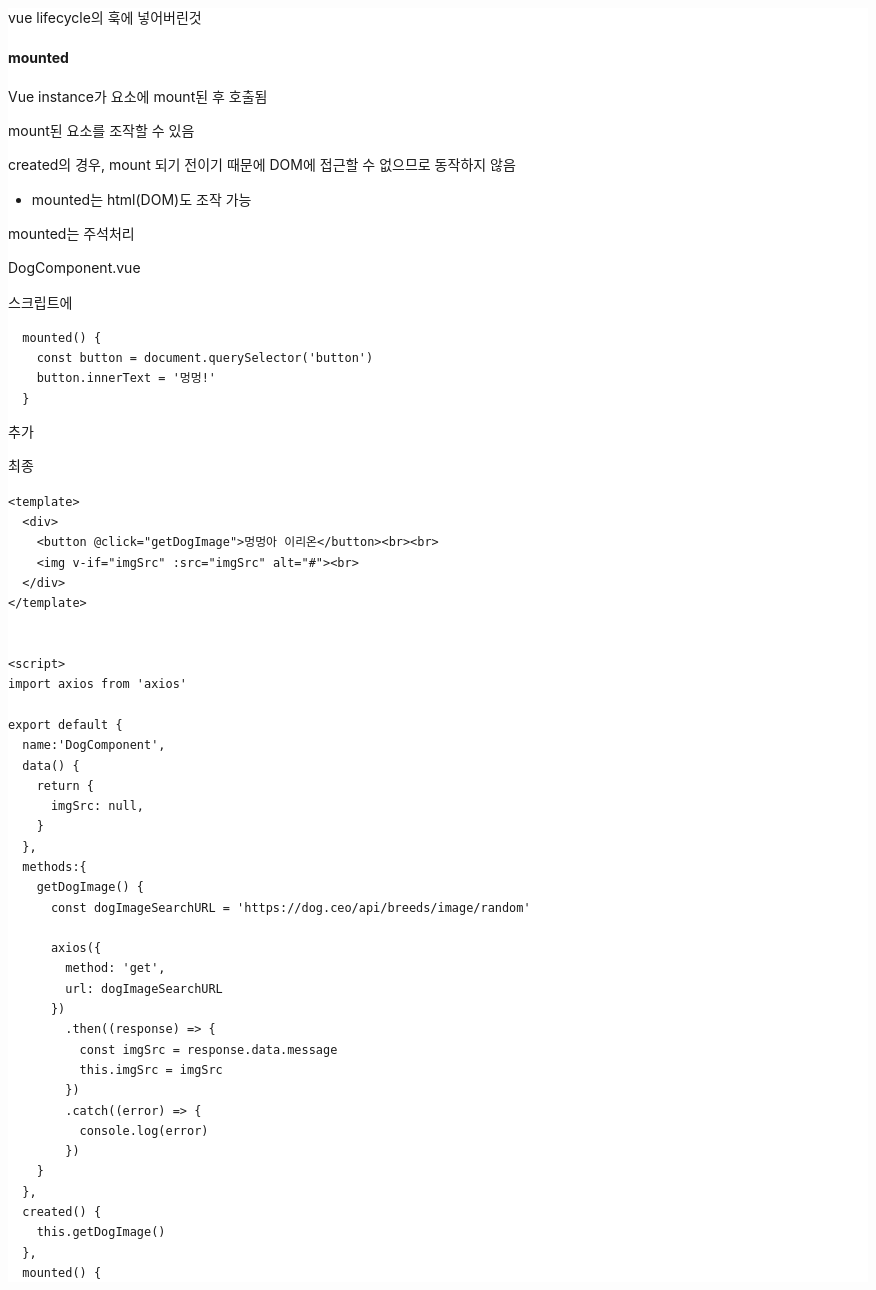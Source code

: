 vue lifecycle의 훅에 넣어버린것

#### mounted

Vue instance가 요소에 mount된 후 호출됨

mount된 요소를 조작할 수 있음

created의 경우, mount 되기 전이기 때문에 DOM에 접근할 수 없으므로 동작하지 않음

- mounted는 html(DOM)도 조작 가능

mounted는 주석처리

DogComponent.vue

스크립트에

```vue
  mounted() {
    const button = document.querySelector('button')
    button.innerText = '멍멍!'
  }
```

추가

최종

```vue
<template>
  <div>
    <button @click="getDogImage">멍멍아 이리온</button><br><br>
    <img v-if="imgSrc" :src="imgSrc" alt="#"><br>
  </div>
</template>


<script>
import axios from 'axios'

export default {
  name:'DogComponent',
  data() {
    return {
      imgSrc: null,
    }
  },
  methods:{
    getDogImage() {
      const dogImageSearchURL = 'https://dog.ceo/api/breeds/image/random'
      
      axios({
        method: 'get',
        url: dogImageSearchURL
      })
        .then((response) => {
          const imgSrc = response.data.message
          this.imgSrc = imgSrc
        })
        .catch((error) => {
          console.log(error)
        })
    }
  },
  created() {
    this.getDogImage()
  },
  mounted() {
```